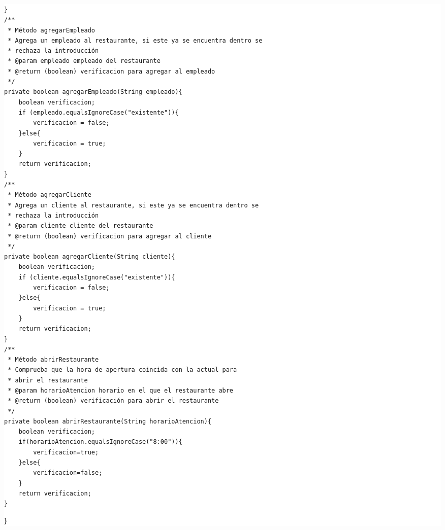     }
    /**
     * Método agregarEmpleado
     * Agrega un empleado al restaurante, si este ya se encuentra dentro se
     * rechaza la introducción
     * @param empleado empleado del restaurante
     * @return (boolean) verificacion para agregar al empleado
     */
    private boolean agregarEmpleado(String empleado){
        boolean verificacion;
        if (empleado.equalsIgnoreCase("existente")){
            verificacion = false;
        }else{
            verificacion = true;
        }
        return verificacion;
    }
    /**
     * Método agregarCliente
     * Agrega un cliente al restaurante, si este ya se encuentra dentro se
     * rechaza la introducción
     * @param cliente cliente del restaurante
     * @return (boolean) verificacion para agregar al cliente
     */
    private boolean agregarCliente(String cliente){
        boolean verificacion;
        if (cliente.equalsIgnoreCase("existente")){
            verificacion = false;
        }else{
            verificacion = true;
        }
        return verificacion;
    }
    /**
     * Método abrirRestaurante
     * Comprueba que la hora de apertura coincida con la actual para
     * abrir el restaurante
     * @param horarioAtencion horario en el que el restaurante abre
     * @return (boolean) verificación para abrir el restaurante
     */
    private boolean abrirRestaurante(String horarioAtencion){
        boolean verificacion;
        if(horarioAtencion.equalsIgnoreCase("8:00")){
            verificacion=true;
        }else{
            verificacion=false;
        }
        return verificacion;
    }
}
